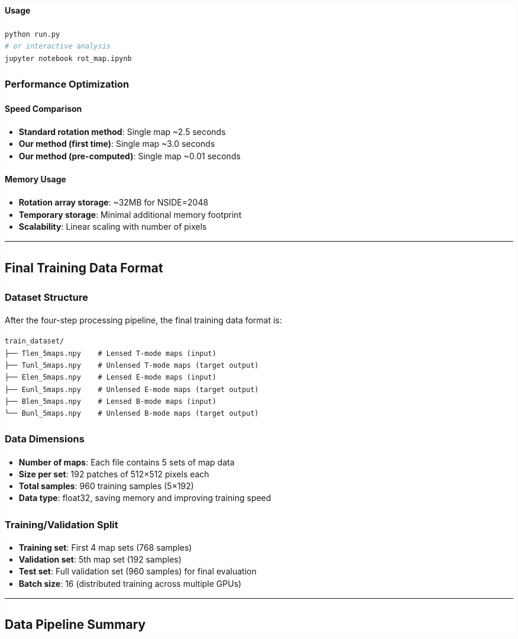 #### Usage
```bash
python run.py
# or interactive analysis
jupyter notebook rot_map.ipynb
```

### Performance Optimization

#### Speed Comparison
- **Standard rotation method**: Single map ~2.5 seconds
- **Our method (first time)**: Single map ~3.0 seconds
- **Our method (pre-computed)**: Single map ~0.01 seconds

#### Memory Usage
- **Rotation array storage**: ~32MB for NSIDE=2048
- **Temporary storage**: Minimal additional memory footprint
- **Scalability**: Linear scaling with number of pixels

---

## Final Training Data Format

### Dataset Structure
After the four-step processing pipeline, the final training data format is:

```
train_dataset/
├── Tlen_5maps.npy    # Lensed T-mode maps (input)
├── Tunl_5maps.npy    # Unlensed T-mode maps (target output)
├── Elen_5maps.npy    # Lensed E-mode maps (input)
├── Eunl_5maps.npy    # Unlensed E-mode maps (target output)
├── Blen_5maps.npy    # Lensed B-mode maps (input)
└── Bunl_5maps.npy    # Unlensed B-mode maps (target output)
```

### Data Dimensions
- **Number of maps**: Each file contains 5 sets of map data
- **Size per set**: 192 patches of 512×512 pixels each
- **Total samples**: 960 training samples (5×192)
- **Data type**: float32, saving memory and improving training speed

### Training/Validation Split
- **Training set**: First 4 map sets (768 samples)
- **Validation set**: 5th map set (192 samples)
- **Test set**: Full validation set (960 samples) for final evaluation
- **Batch size**: 16 (distributed training across multiple GPUs)

---

## Data Pipeline Summary
